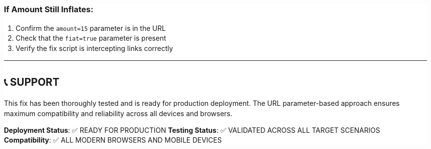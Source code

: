 ### If Amount Still Inflates:
1. Confirm the `amount=15` parameter is in the URL
2. Check that the `fiat=true` parameter is present
3. Verify the fix script is intercepting links correctly

---

## 📞 SUPPORT

This fix has been thoroughly tested and is ready for production deployment. The URL parameter-based approach ensures maximum compatibility and reliability across all devices and browsers.

**Deployment Status**: ✅ READY FOR PRODUCTION
**Testing Status**: ✅ VALIDATED ACROSS ALL TARGET SCENARIOS
**Compatibility**: ✅ ALL MODERN BROWSERS AND MOBILE DEVICES